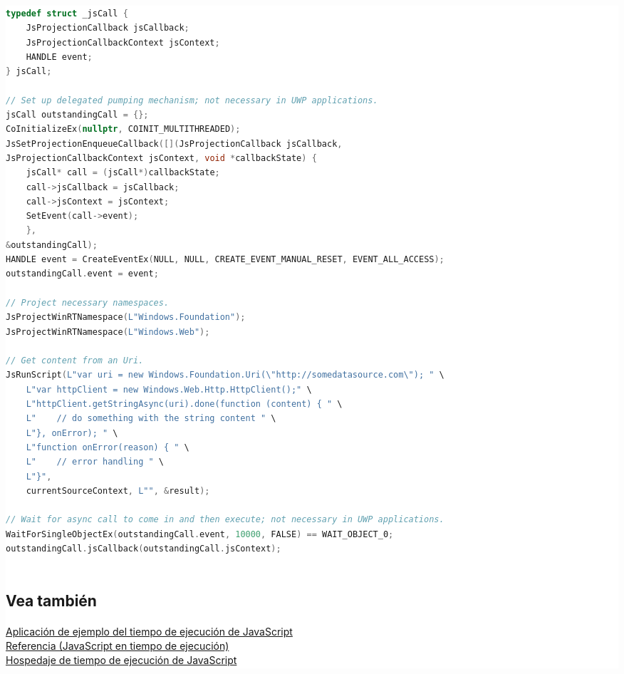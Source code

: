 ```cpp  
typedef struct _jsCall {  
    JsProjectionCallback jsCallback;  
    JsProjectionCallbackContext jsContext;  
    HANDLE event;  
} jsCall;  
  
// Set up delegated pumping mechanism; not necessary in UWP applications.  
jsCall outstandingCall = {};  
CoInitializeEx(nullptr, COINIT_MULTITHREADED);  
JsSetProjectionEnqueueCallback([](JsProjectionCallback jsCallback,   
JsProjectionCallbackContext jsContext, void *callbackState) {  
    jsCall* call = (jsCall*)callbackState;  
    call->jsCallback = jsCallback;  
    call->jsContext = jsContext;  
    SetEvent(call->event);  
    },  
&outstandingCall);  
HANDLE event = CreateEventEx(NULL, NULL, CREATE_EVENT_MANUAL_RESET, EVENT_ALL_ACCESS);  
outstandingCall.event = event;  
  
// Project necessary namespaces.  
JsProjectWinRTNamespace(L"Windows.Foundation");  
JsProjectWinRTNamespace(L"Windows.Web");  
  
// Get content from an Uri.  
JsRunScript(L"var uri = new Windows.Foundation.Uri(\"http://somedatasource.com\"); " \  
    L"var httpClient = new Windows.Web.Http.HttpClient();" \  
    L"httpClient.getStringAsync(uri).done(function (content) { " \  
    L"    // do something with the string content " \    
    L"}, onError); " \  
    L"function onError(reason) { " \  
    L"    // error handling " \        
    L"}",   
    currentSourceContext, L"", &result);  
  
// Wait for async call to come in and then execute; not necessary in UWP applications.  
WaitForSingleObjectEx(outstandingCall.event, 10000, FALSE) == WAIT_OBJECT_0;  
outstandingCall.jsCallback(outstandingCall.jsContext);  
  
```  
  
## <a name="see-also"></a>Vea también  
 [Aplicación de ejemplo del tiempo de ejecución de JavaScript](http://go.microsoft.com/fwlink/p/?LinkID=306674&clcid=0x409)   
 [Referencia (JavaScript en tiempo de ejecución)](../chakra-hosting/reference-javascript-runtime.md)   
 [Hospedaje de tiempo de ejecución de JavaScript](../chakra-hosting/javascript-runtime-hosting.md)